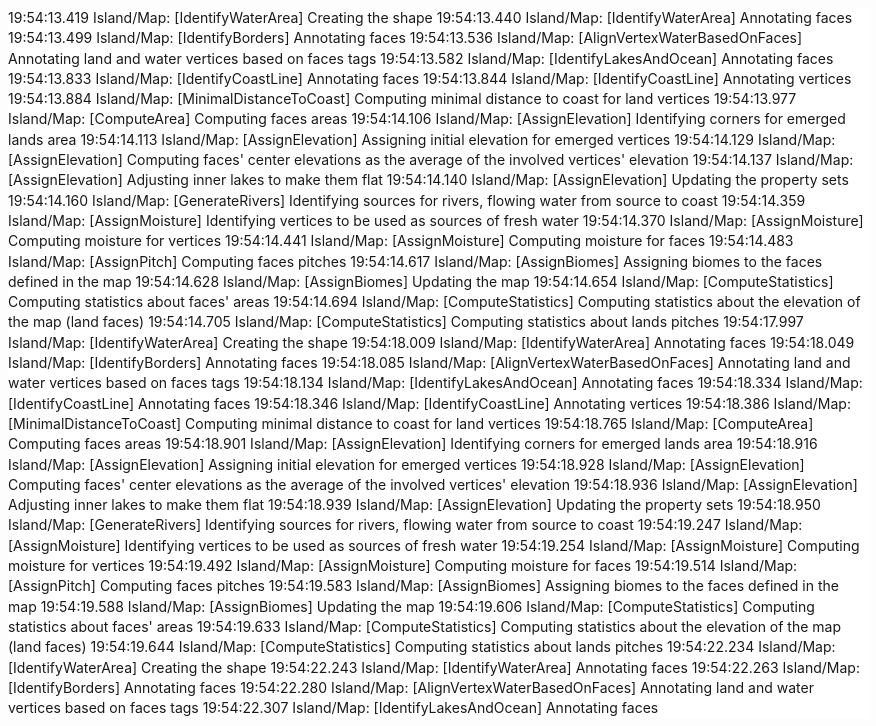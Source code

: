 19:54:13.419 Island/Map: [IdentifyWaterArea] Creating the shape
19:54:13.440 Island/Map: [IdentifyWaterArea] Annotating faces
19:54:13.499 Island/Map: [IdentifyBorders] Annotating faces
19:54:13.536 Island/Map: [AlignVertexWaterBasedOnFaces] Annotating land and water vertices based on faces tags
19:54:13.582 Island/Map: [IdentifyLakesAndOcean] Annotating faces
19:54:13.833 Island/Map: [IdentifyCoastLine] Annotating faces
19:54:13.844 Island/Map: [IdentifyCoastLine] Annotating vertices
19:54:13.884 Island/Map: [MinimalDistanceToCoast] Computing minimal distance to coast for land vertices
19:54:13.977 Island/Map: [ComputeArea] Computing faces areas
19:54:14.106 Island/Map: [AssignElevation] Identifying corners for emerged lands area
19:54:14.113 Island/Map: [AssignElevation] Assigning initial elevation for emerged vertices
19:54:14.129 Island/Map: [AssignElevation] Computing faces' center elevations as the average of the involved vertices' elevation
19:54:14.137 Island/Map: [AssignElevation] Adjusting inner lakes to make them flat
19:54:14.140 Island/Map: [AssignElevation] Updating the property sets
19:54:14.160 Island/Map: [GenerateRivers] Identifying sources for rivers, flowing water from source to coast
19:54:14.359 Island/Map: [AssignMoisture] Identifying vertices to be used as sources of fresh water
19:54:14.370 Island/Map: [AssignMoisture] Computing moisture for vertices
19:54:14.441 Island/Map: [AssignMoisture] Computing moisture for faces
19:54:14.483 Island/Map: [AssignPitch] Computing faces pitches
19:54:14.617 Island/Map: [AssignBiomes] Assigning biomes to the faces defined in the map
19:54:14.628 Island/Map: [AssignBiomes] Updating the map
19:54:14.654 Island/Map: [ComputeStatistics] Computing statistics about faces' areas
19:54:14.694 Island/Map: [ComputeStatistics] Computing statistics about the elevation of the map (land faces)
19:54:14.705 Island/Map: [ComputeStatistics] Computing statistics about lands pitches
19:54:17.997 Island/Map: [IdentifyWaterArea] Creating the shape
19:54:18.009 Island/Map: [IdentifyWaterArea] Annotating faces
19:54:18.049 Island/Map: [IdentifyBorders] Annotating faces
19:54:18.085 Island/Map: [AlignVertexWaterBasedOnFaces] Annotating land and water vertices based on faces tags
19:54:18.134 Island/Map: [IdentifyLakesAndOcean] Annotating faces
19:54:18.334 Island/Map: [IdentifyCoastLine] Annotating faces
19:54:18.346 Island/Map: [IdentifyCoastLine] Annotating vertices
19:54:18.386 Island/Map: [MinimalDistanceToCoast] Computing minimal distance to coast for land vertices
19:54:18.765 Island/Map: [ComputeArea] Computing faces areas
19:54:18.901 Island/Map: [AssignElevation] Identifying corners for emerged lands area
19:54:18.916 Island/Map: [AssignElevation] Assigning initial elevation for emerged vertices
19:54:18.928 Island/Map: [AssignElevation] Computing faces' center elevations as the average of the involved vertices' elevation
19:54:18.936 Island/Map: [AssignElevation] Adjusting inner lakes to make them flat
19:54:18.939 Island/Map: [AssignElevation] Updating the property sets
19:54:18.950 Island/Map: [GenerateRivers] Identifying sources for rivers, flowing water from source to coast
19:54:19.247 Island/Map: [AssignMoisture] Identifying vertices to be used as sources of fresh water
19:54:19.254 Island/Map: [AssignMoisture] Computing moisture for vertices
19:54:19.492 Island/Map: [AssignMoisture] Computing moisture for faces
19:54:19.514 Island/Map: [AssignPitch] Computing faces pitches
19:54:19.583 Island/Map: [AssignBiomes] Assigning biomes to the faces defined in the map
19:54:19.588 Island/Map: [AssignBiomes] Updating the map
19:54:19.606 Island/Map: [ComputeStatistics] Computing statistics about faces' areas
19:54:19.633 Island/Map: [ComputeStatistics] Computing statistics about the elevation of the map (land faces)
19:54:19.644 Island/Map: [ComputeStatistics] Computing statistics about lands pitches
19:54:22.234 Island/Map: [IdentifyWaterArea] Creating the shape
19:54:22.243 Island/Map: [IdentifyWaterArea] Annotating faces
19:54:22.263 Island/Map: [IdentifyBorders] Annotating faces
19:54:22.280 Island/Map: [AlignVertexWaterBasedOnFaces] Annotating land and water vertices based on faces tags
19:54:22.307 Island/Map: [IdentifyLakesAndOcean] Annotating faces
